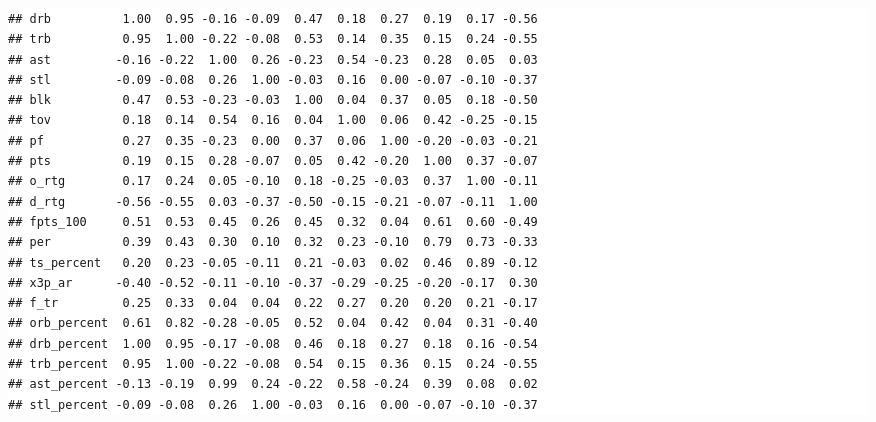     ## drb          1.00  0.95 -0.16 -0.09  0.47  0.18  0.27  0.19  0.17 -0.56
    ## trb          0.95  1.00 -0.22 -0.08  0.53  0.14  0.35  0.15  0.24 -0.55
    ## ast         -0.16 -0.22  1.00  0.26 -0.23  0.54 -0.23  0.28  0.05  0.03
    ## stl         -0.09 -0.08  0.26  1.00 -0.03  0.16  0.00 -0.07 -0.10 -0.37
    ## blk          0.47  0.53 -0.23 -0.03  1.00  0.04  0.37  0.05  0.18 -0.50
    ## tov          0.18  0.14  0.54  0.16  0.04  1.00  0.06  0.42 -0.25 -0.15
    ## pf           0.27  0.35 -0.23  0.00  0.37  0.06  1.00 -0.20 -0.03 -0.21
    ## pts          0.19  0.15  0.28 -0.07  0.05  0.42 -0.20  1.00  0.37 -0.07
    ## o_rtg        0.17  0.24  0.05 -0.10  0.18 -0.25 -0.03  0.37  1.00 -0.11
    ## d_rtg       -0.56 -0.55  0.03 -0.37 -0.50 -0.15 -0.21 -0.07 -0.11  1.00
    ## fpts_100     0.51  0.53  0.45  0.26  0.45  0.32  0.04  0.61  0.60 -0.49
    ## per          0.39  0.43  0.30  0.10  0.32  0.23 -0.10  0.79  0.73 -0.33
    ## ts_percent   0.20  0.23 -0.05 -0.11  0.21 -0.03  0.02  0.46  0.89 -0.12
    ## x3p_ar      -0.40 -0.52 -0.11 -0.10 -0.37 -0.29 -0.25 -0.20 -0.17  0.30
    ## f_tr         0.25  0.33  0.04  0.04  0.22  0.27  0.20  0.20  0.21 -0.17
    ## orb_percent  0.61  0.82 -0.28 -0.05  0.52  0.04  0.42  0.04  0.31 -0.40
    ## drb_percent  1.00  0.95 -0.17 -0.08  0.46  0.18  0.27  0.18  0.16 -0.54
    ## trb_percent  0.95  1.00 -0.22 -0.08  0.54  0.15  0.36  0.15  0.24 -0.55
    ## ast_percent -0.13 -0.19  0.99  0.24 -0.22  0.58 -0.24  0.39  0.08  0.02
    ## stl_percent -0.09 -0.08  0.26  1.00 -0.03  0.16  0.00 -0.07 -0.10 -0.37